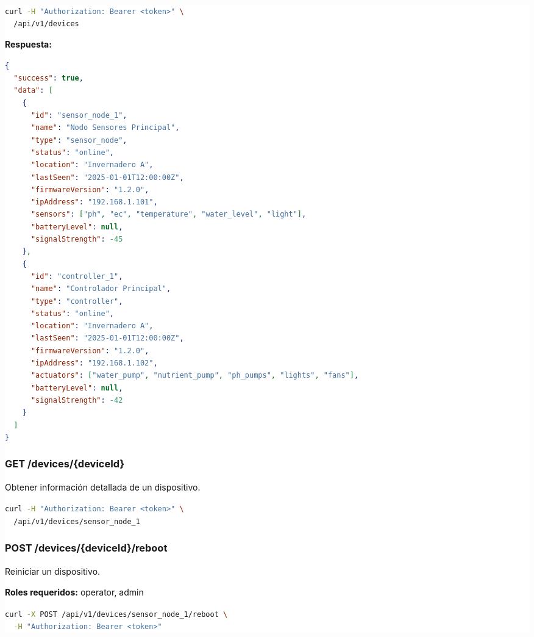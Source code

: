 ```bash
curl -H "Authorization: Bearer <token>" \
  /api/v1/devices
```

**Respuesta:**
```json
{
  "success": true,
  "data": [
    {
      "id": "sensor_node_1",
      "name": "Nodo Sensores Principal",
      "type": "sensor_node",
      "status": "online",
      "location": "Invernadero A",
      "lastSeen": "2025-01-01T12:00:00Z",
      "firmwareVersion": "1.2.0",
      "ipAddress": "192.168.1.101",
      "sensors": ["ph", "ec", "temperature", "water_level", "light"],
      "batteryLevel": null,
      "signalStrength": -45
    },
    {
      "id": "controller_1",
      "name": "Controlador Principal",
      "type": "controller",
      "status": "online",
      "location": "Invernadero A",
      "lastSeen": "2025-01-01T12:00:00Z",
      "firmwareVersion": "1.2.0",
      "ipAddress": "192.168.1.102",
      "actuators": ["water_pump", "nutrient_pump", "ph_pumps", "lights", "fans"],
      "batteryLevel": null,
      "signalStrength": -42
    }
  ]
}
```

### GET /devices/{deviceId}
Obtener información detallada de un dispositivo.

```bash
curl -H "Authorization: Bearer <token>" \
  /api/v1/devices/sensor_node_1
```

### POST /devices/{deviceId}/reboot
Reiniciar un dispositivo.

**Roles requeridos:** operator, admin

```bash
curl -X POST /api/v1/devices/sensor_node_1/reboot \
  -H "Authorization: Bearer <token>"
```
